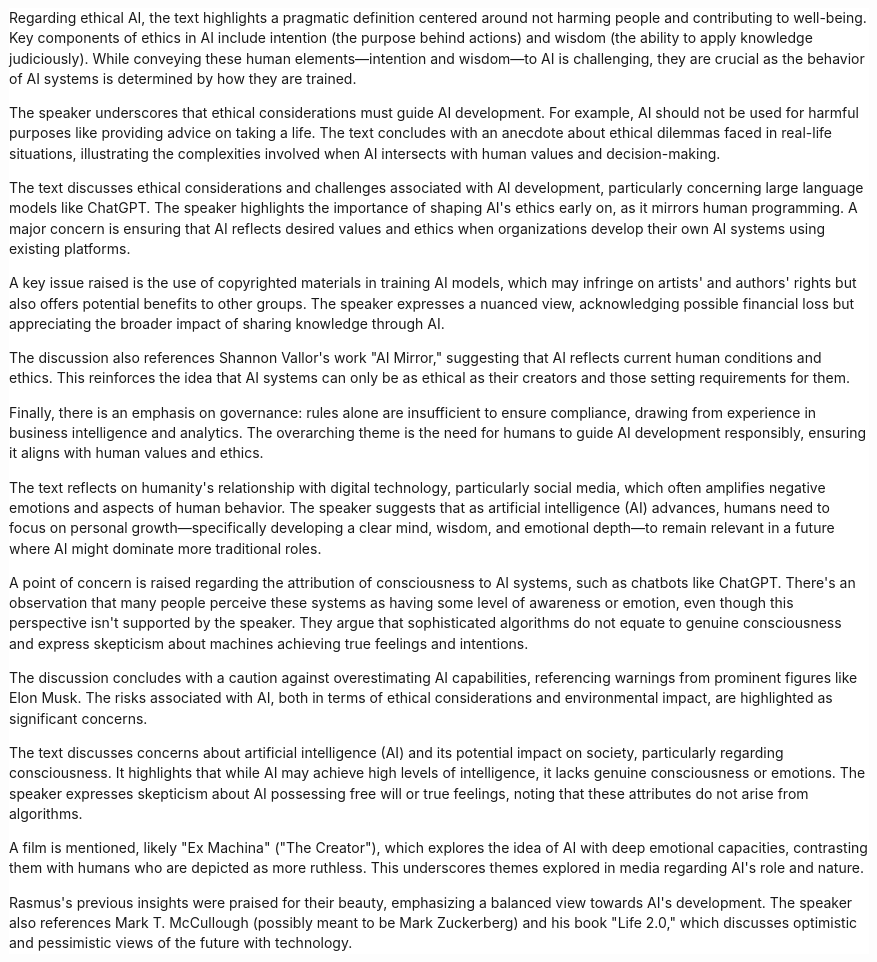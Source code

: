 Regarding ethical AI, the text highlights a pragmatic definition centered around not harming people and contributing to well-being. Key components of ethics in AI include intention (the purpose behind actions) and wisdom (the ability to apply knowledge judiciously). While conveying these human elements—intention and wisdom—to AI is challenging, they are crucial as the behavior of AI systems is determined by how they are trained.

The speaker underscores that ethical considerations must guide AI development. For example, AI should not be used for harmful purposes like providing advice on taking a life. The text concludes with an anecdote about ethical dilemmas faced in real-life situations, illustrating the complexities involved when AI intersects with human values and decision-making.

The text discusses ethical considerations and challenges associated with AI development, particularly concerning large language models like ChatGPT. The speaker highlights the importance of shaping AI's ethics early on, as it mirrors human programming. A major concern is ensuring that AI reflects desired values and ethics when organizations develop their own AI systems using existing platforms.

A key issue raised is the use of copyrighted materials in training AI models, which may infringe on artists' and authors' rights but also offers potential benefits to other groups. The speaker expresses a nuanced view, acknowledging possible financial loss but appreciating the broader impact of sharing knowledge through AI.

The discussion also references Shannon Vallor's work "AI Mirror," suggesting that AI reflects current human conditions and ethics. This reinforces the idea that AI systems can only be as ethical as their creators and those setting requirements for them.

Finally, there is an emphasis on governance: rules alone are insufficient to ensure compliance, drawing from experience in business intelligence and analytics. The overarching theme is the need for humans to guide AI development responsibly, ensuring it aligns with human values and ethics.

The text reflects on humanity's relationship with digital technology, particularly social media, which often amplifies negative emotions and aspects of human behavior. The speaker suggests that as artificial intelligence (AI) advances, humans need to focus on personal growth—specifically developing a clear mind, wisdom, and emotional depth—to remain relevant in a future where AI might dominate more traditional roles.

A point of concern is raised regarding the attribution of consciousness to AI systems, such as chatbots like ChatGPT. There's an observation that many people perceive these systems as having some level of awareness or emotion, even though this perspective isn't supported by the speaker. They argue that sophisticated algorithms do not equate to genuine consciousness and express skepticism about machines achieving true feelings and intentions.

The discussion concludes with a caution against overestimating AI capabilities, referencing warnings from prominent figures like Elon Musk. The risks associated with AI, both in terms of ethical considerations and environmental impact, are highlighted as significant concerns.

The text discusses concerns about artificial intelligence (AI) and its potential impact on society, particularly regarding consciousness. It highlights that while AI may achieve high levels of intelligence, it lacks genuine consciousness or emotions. The speaker expresses skepticism about AI possessing free will or true feelings, noting that these attributes do not arise from algorithms.

A film is mentioned, likely "Ex Machina" ("The Creator"), which explores the idea of AI with deep emotional capacities, contrasting them with humans who are depicted as more ruthless. This underscores themes explored in media regarding AI's role and nature.

Rasmus's previous insights were praised for their beauty, emphasizing a balanced view towards AI's development. The speaker also references Mark T. McCullough (possibly meant to be Mark Zuckerberg) and his book "Life 2.0," which discusses optimistic and pessimistic views of the future with technology.
